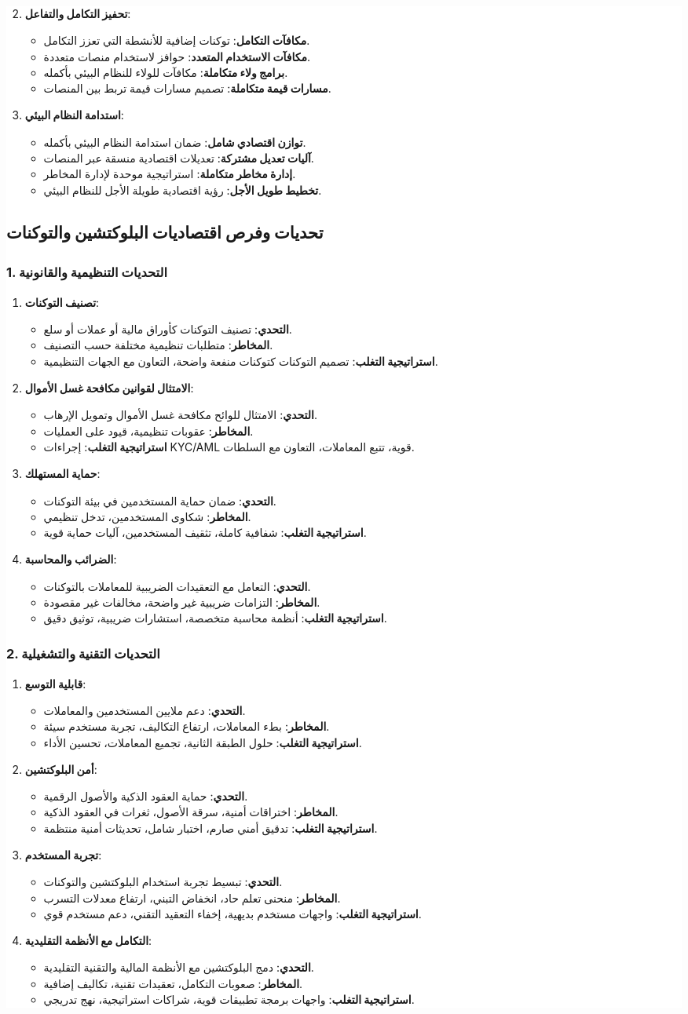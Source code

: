 2. **تحفيز التكامل والتفاعل**:
   - **مكافآت التكامل**: توكنات إضافية للأنشطة التي تعزز التكامل.
   - **مكافآت الاستخدام المتعدد**: حوافز لاستخدام منصات متعددة.
   - **برامج ولاء متكاملة**: مكافآت للولاء للنظام البيئي بأكمله.
   - **مسارات قيمة متكاملة**: تصميم مسارات قيمة تربط بين المنصات.

3. **استدامة النظام البيئي**:
   - **توازن اقتصادي شامل**: ضمان استدامة النظام البيئي بأكمله.
   - **آليات تعديل مشتركة**: تعديلات اقتصادية منسقة عبر المنصات.
   - **إدارة مخاطر متكاملة**: استراتيجية موحدة لإدارة المخاطر.
   - **تخطيط طويل الأجل**: رؤية اقتصادية طويلة الأجل للنظام البيئي.

## تحديات وفرص اقتصاديات البلوكتشين والتوكنات

### 1. التحديات التنظيمية والقانونية

1. **تصنيف التوكنات**:
   - **التحدي**: تصنيف التوكنات كأوراق مالية أو عملات أو سلع.
   - **المخاطر**: متطلبات تنظيمية مختلفة حسب التصنيف.
   - **استراتيجية التغلب**: تصميم التوكنات كتوكنات منفعة واضحة، التعاون مع الجهات التنظيمية.

2. **الامتثال لقوانين مكافحة غسل الأموال**:
   - **التحدي**: الامتثال للوائح مكافحة غسل الأموال وتمويل الإرهاب.
   - **المخاطر**: عقوبات تنظيمية، قيود على العمليات.
   - **استراتيجية التغلب**: إجراءات KYC/AML قوية، تتبع المعاملات، التعاون مع السلطات.

3. **حماية المستهلك**:
   - **التحدي**: ضمان حماية المستخدمين في بيئة التوكنات.
   - **المخاطر**: شكاوى المستخدمين، تدخل تنظيمي.
   - **استراتيجية التغلب**: شفافية كاملة، تثقيف المستخدمين، آليات حماية قوية.

4. **الضرائب والمحاسبة**:
   - **التحدي**: التعامل مع التعقيدات الضريبية للمعاملات بالتوكنات.
   - **المخاطر**: التزامات ضريبية غير واضحة، مخالفات غير مقصودة.
   - **استراتيجية التغلب**: أنظمة محاسبة متخصصة، استشارات ضريبية، توثيق دقيق.

### 2. التحديات التقنية والتشغيلية

1. **قابلية التوسع**:
   - **التحدي**: دعم ملايين المستخدمين والمعاملات.
   - **المخاطر**: بطء المعاملات، ارتفاع التكاليف، تجربة مستخدم سيئة.
   - **استراتيجية التغلب**: حلول الطبقة الثانية، تجميع المعاملات، تحسين الأداء.

2. **أمن البلوكتشين**:
   - **التحدي**: حماية العقود الذكية والأصول الرقمية.
   - **المخاطر**: اختراقات أمنية، سرقة الأصول، ثغرات في العقود الذكية.
   - **استراتيجية التغلب**: تدقيق أمني صارم، اختبار شامل، تحديثات أمنية منتظمة.

3. **تجربة المستخدم**:
   - **التحدي**: تبسيط تجربة استخدام البلوكتشين والتوكنات.
   - **المخاطر**: منحنى تعلم حاد، انخفاض التبني، ارتفاع معدلات التسرب.
   - **استراتيجية التغلب**: واجهات مستخدم بديهية، إخفاء التعقيد التقني، دعم مستخدم قوي.

4. **التكامل مع الأنظمة التقليدية**:
   - **التحدي**: دمج البلوكتشين مع الأنظمة المالية والتقنية التقليدية.
   - **المخاطر**: صعوبات التكامل، تعقيدات تقنية، تكاليف إضافية.
   - **استراتيجية التغلب**: واجهات برمجة تطبيقات قوية، شراكات استراتيجية، نهج تدريجي.
